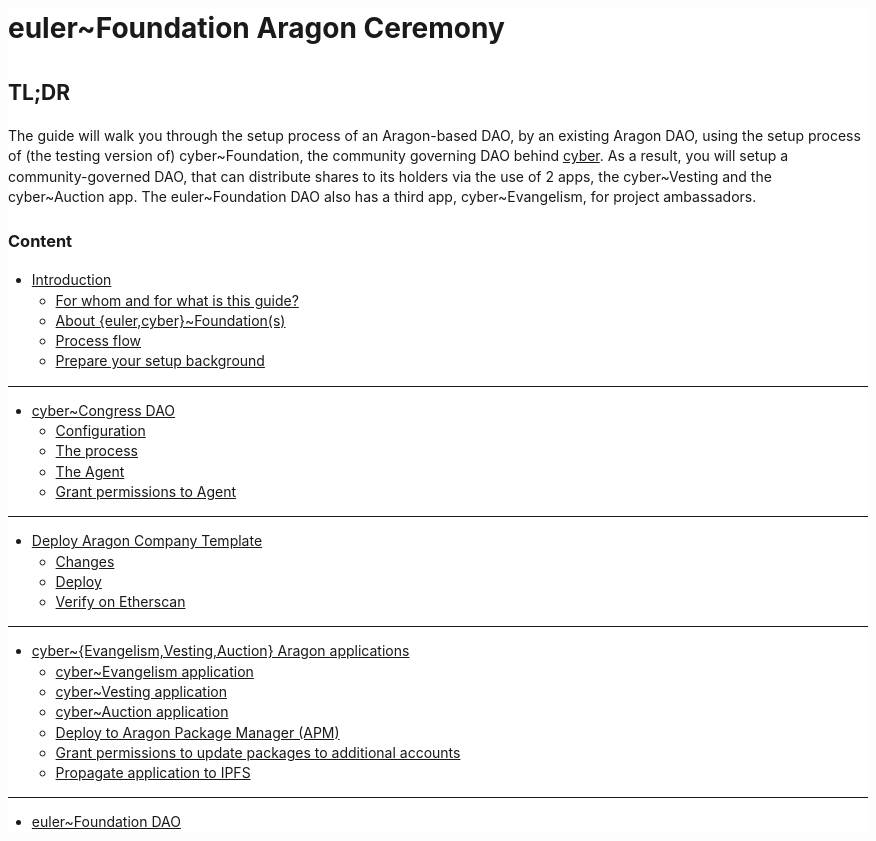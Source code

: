# euler\~Foundation Aragon Ceremony

## TL;DR
The guide will walk you through the setup process of an Aragon-based DAO, by an existing Aragon DAO, using the setup process of (the testing version of) cyber\~Foundation, the community governing DAO behind [cyber](https://cyber.page/). As a result, you will setup a community-governed DAO, that can distribute shares to its holders via the use of 2 apps, the cyber\~Vesting and the cyber\~Auction app. The euler\~Foundation DAO also has a third app, cyber\~Evangelism, for project ambassadors. 

### Content
- [Introduction](https://github.com/cybercongress/cyber-foundation/blob/master/euler-foundation/foundation.md#introduction)
  * [For whom and for what is this guide?](https://github.com/cybercongress/cyber-foundation/blob/master/euler-foundation/foundation.md#for-whom-and-for-what-is-this-guide)
  * [About {euler,cyber}\~Foundation(s)](https://github.com/cybercongress/cyber-foundation/blob/master/euler-foundation/foundation.md#about-eulercyberfoundations)
  * [Process flow](https://github.com/cybercongress/cyber-foundation/blob/master/euler-foundation/foundation.md#process-flow)
  * [Prepare your setup background](https://github.com/cybercongress/cyber-foundation/blob/master/euler-foundation/foundation.md#prepare-your-setup-background)
-------------------------------------------------------
- [cyber\~Congress DAO](https://github.com/cybercongress/cyber-foundation/blob/master/euler-foundation/foundation.md#cybercongress-dao)
  * [Configuration](https://github.com/cybercongress/cyber-foundation/blob/master/euler-foundation/foundation.md#configuration)
  * [The process](https://github.com/cybercongress/cyber-foundation/blob/master/euler-foundation/foundation.md#the-process)
  * [The Agent](https://github.com/cybercongress/cyber-foundation/blob/master/euler-foundation/foundation.md#agent)
  * [Grant permissions to Agent](https://github.com/cybercongress/cyber-foundation/blob/master/euler-foundation/foundation.md#grant-permission-to-the-agent-to-transfer-their-own-tokens)
---------------------------
- [Deploy Aragon Company Template](https://github.com/cybercongress/cyber-foundation/blob/master/euler-foundation/foundation.md#deploy-aragon-company-template)
  * [Changes](https://github.com/cybercongress/cyber-foundation/blob/master/euler-foundation/foundation.md#changes)
  * [Deploy](https://github.com/cybercongress/cyber-foundation/blob/master/euler-foundation/foundation.md#deploy)
  * [Verify on Etherscan](https://github.com/cybercongress/cyber-foundation/blob/master/euler-foundation/foundation.md#verify-on-etherscan)
---------------------------------- 
- [cyber\~{Evangelism,Vesting,Auction} Aragon applications](https://github.com/cybercongress/cyber-foundation/blob/master/euler-foundation/foundation.md#cyberevangelismvestingauction-aragon-applications)
  * [cyber\~Evangelism application](https://github.com/cybercongress/cyber-foundation/blob/master/euler-foundation/foundation.md#cyberevangelism-application)
  * [cyber\~Vesting application](https://github.com/cybercongress/cyber-foundation/blob/master/euler-foundation/foundation.md#cybervesting-application)
  * [cyber\~Auction application](https://github.com/cybercongress/cyber-foundation/blob/master/euler-foundation/foundation.md#auction-application)
  * [Deploy to Aragon Package Manager (APM)](https://github.com/cybercongress/cyber-foundation/blob/master/euler-foundation/foundation.md#deploy-to-aragon-package-manager-apm)
  * [Grant permissions to update packages to additional accounts](https://github.com/cybercongress/cyber-foundation/blob/master/euler-foundation/foundation.md#grant-permissions-to-update-packages-to-additional-accounts)
  * [Propagate application to IPFS](https://github.com/cybercongress/cyber-foundation/blob/master/euler-foundation/foundation.md#propagate-applications-to-ipfs)
------------------------------------- 
- [euler~Foundation DAO](https://github.com/cybercongress/cyber-foundation/blob/master/euler-foundation/foundation.md#cyber-foundation-dao)